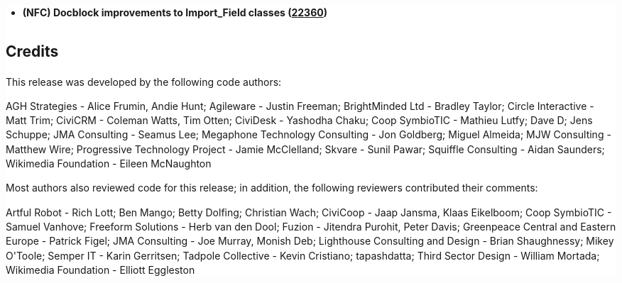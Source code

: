 - **(NFC) Docblock improvements to Import_Field classes
  ([22360](https://github.com/civicrm/civicrm-core/pull/22360))**

## <a name="credits"></a>Credits

This release was developed by the following code authors:

AGH Strategies - Alice Frumin, Andie Hunt; Agileware - Justin Freeman;
BrightMinded Ltd - Bradley Taylor; Circle Interactive - Matt Trim;
CiviCRM - Coleman Watts, Tim Otten; CiviDesk - Yashodha Chaku;
Coop SymbioTIC - Mathieu Lutfy; Dave D; Jens Schuppe;
JMA Consulting - Seamus Lee; Megaphone Technology Consulting - Jon Goldberg;
Miguel Almeida; MJW Consulting - Matthew Wire;
Progressive Technology Project - Jamie McClelland; Skvare - Sunil Pawar;
Squiffle Consulting - Aidan Saunders; Wikimedia Foundation - Eileen McNaughton

Most authors also reviewed code for this release; in addition, the following
reviewers contributed their comments:

Artful Robot - Rich Lott; Ben Mango; Betty Dolfing; Christian Wach;
CiviCoop - Jaap Jansma, Klaas Eikelboom; Coop SymbioTIC - Samuel Vanhove;
Freeform Solutions - Herb van den Dool; Fuzion - Jitendra Purohit, Peter Davis;
Greenpeace Central and Eastern Europe - Patrick Figel;
JMA Consulting - Joe Murray, Monish Deb; Lighthouse Consulting and
Design - Brian Shaughnessy; Mikey O'Toole; Semper IT - Karin Gerritsen;
Tadpole Collective - Kevin Cristiano; tapashdatta;
Third Sector Design - William Mortada; Wikimedia Foundation - Elliott Eggleston
